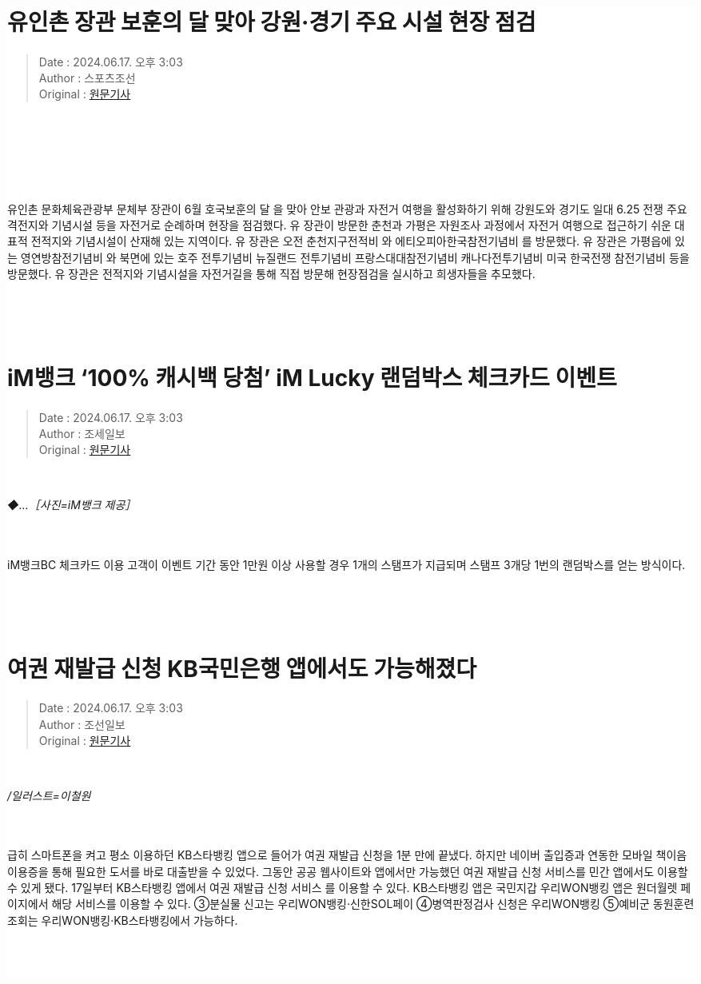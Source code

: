   
# 유인촌 장관 보훈의 달 맞아 강원·경기 주요 시설 현장 점검  
  
> Date : 2024.06.17. 오후 3:03  
> Author : 스포츠조선  
> Original : [원문기사](https://n.news.naver.com/mnews/article/076/0004157794?sid=101)  
<br/>  
  
<img alt="" class="_LAZY_LOADING _LAZY_LOADING_INIT_HIDE" src="https://imgnews.pstatic.net/image/076/2024/06/17/2024061701001241900166071_20240617150316827.jpg?type=w647" id="img1" style="display: none;"></img>  
<br/><br/>  
  
유인촌 문화체육관광부 문체부 장관이 6월 호국보훈의 달 을 맞아 안보 관광과 자전거 여행을 활성화하기 위해 강원도와 경기도 일대 6.25 전쟁 주요 격전지와 기념시설 등을 자전거로 순례하며 현장을 점검했다.
유 장관이 방문한 춘천과 가평은 자원조사 과정에서 자전거 여행으로 접근하기 쉬운 대표적 전적지와 기념시설이 산재해 있는 지역이다.
유 장관은 오전 춘천지구전적비 와 에티오피아한국참전기념비 를 방문했다.
유 장관은 가평읍에 있는 영연방참전기념비 와 북면에 있는 호주 전투기념비 뉴질랜드 전투기념비 프랑스대대참전기념비 캐나다전투기념비 미국 한국전쟁 참전기념비 등을 방문했다.
유 장관은 전적지와 기념시설을 자전거길을 통해 직접 방문해 현장점검을 실시하고 희생자들을 추모했다.  
<br/><br/><br/>  

  
# iM뱅크 ‘100% 캐시백 당첨’ iM Lucky 랜덤박스 체크카드 이벤트  
  
> Date : 2024.06.17. 오후 3:03  
> Author : 조세일보  
> Original : [원문기사](https://n.news.naver.com/mnews/article/123/0002336270?sid=101)  
<br/>  
  
<img alt="◆…［사진=iM뱅크 제공］" class="_LAZY_LOADING _LAZY_LOADING_INIT_HIDE" src="https://imgnews.pstatic.net/image/123/2024/06/17/0002336270_001_20240617150311064.jpg?type=w647" id="img1" style="display: none;"></img><em class="img_desc">◆…［사진=iM뱅크 제공］</em>  
<br/><br/>  
  
iM뱅크BC 체크카드 이용 고객이 이벤트 기간 동안 1만원 이상 사용할 경우 1개의 스탬프가 지급되며 스탬프 3개당 1번의 랜덤박스를 얻는 방식이다.  
<br/><br/><br/>  

  
# 여권 재발급 신청 KB국민은행 앱에서도 가능해졌다  
  
> Date : 2024.06.17. 오후 3:03  
> Author : 조선일보  
> Original : [원문기사](https://n.news.naver.com/mnews/article/023/0003840736?sid=101)  
<br/>  
  
<img alt="/일러스트=이철원" class="_LAZY_LOADING _LAZY_LOADING_INIT_HIDE" src="https://imgnews.pstatic.net/image/023/2024/06/17/0003840736_001_20240617150309780.jpg?type=w647" id="img1" style="display: none;"></img><em class="img_desc">/일러스트=이철원</em>  
<br/><br/>  
  
급히 스마트폰을 켜고 평소 이용하던 KB스타뱅킹 앱으로 들어가 여권 재발급 신청을 1분 만에 끝냈다.
하지만 네이버 출입증과 연동한 모바일 책이음 이용증을 통해 필요한 도서를 바로 대출받을 수 있었다.
그동안 공공 웹사이트와 앱에서만 가능했던 여권 재발급 신청 서비스를 민간 앱에서도 이용할 수 있게 됐다.
17일부터 KB스타뱅킹 앱에서 여권 재발급 신청 서비스 를 이용할 수 있다.
KB스타뱅킹 앱은 국민지갑 우리WON뱅킹 앱은 원더월렛 페이지에서 해당 서비스를 이용할 수 있다.
③분실물 신고는 우리WON뱅킹·신한SOL페이 ④병역판정검사 신청은 우리WON뱅킹 ⑤예비군 동원훈련 조회는 우리WON뱅킹·KB스타뱅킹에서 가능하다.  
<br/><br/><br/>  

